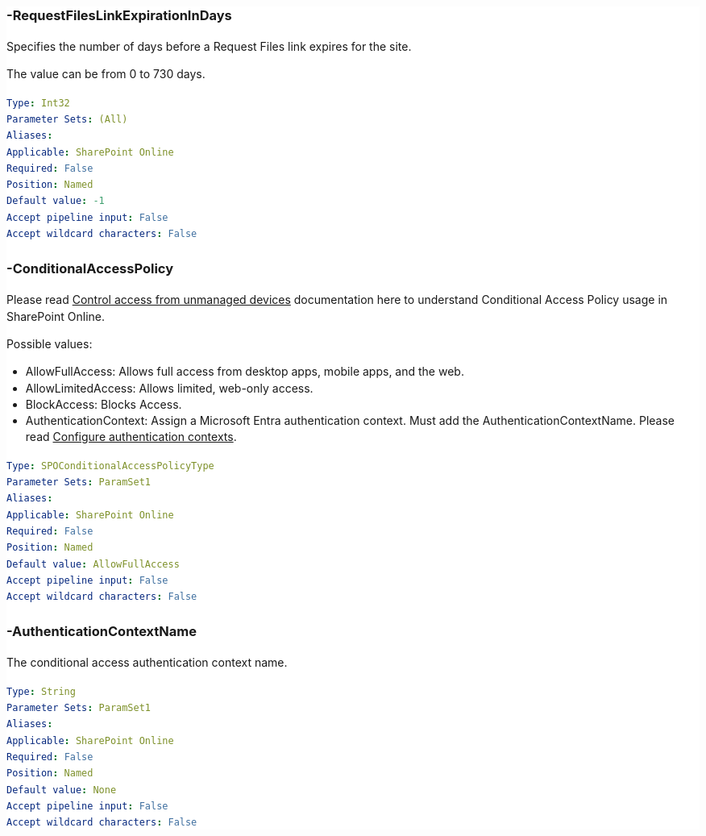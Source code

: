 ### -RequestFilesLinkExpirationInDays

Specifies the number of days before a Request Files link expires for the site.

The value can be from 0 to 730 days.

```yaml
Type: Int32
Parameter Sets: (All)
Aliases:
Applicable: SharePoint Online
Required: False
Position: Named
Default value: -1
Accept pipeline input: False
Accept wildcard characters: False
```

### -ConditionalAccessPolicy

Please read [Control access from unmanaged devices](/sharepoint/control-access-from-unmanaged-devices) documentation here to understand Conditional Access Policy usage in SharePoint Online.

Possible values:
- AllowFullAccess: Allows full access from desktop apps, mobile apps, and the web.
- AllowLimitedAccess: Allows limited, web-only access.
- BlockAccess: Blocks Access.
- AuthenticationContext: Assign a Microsoft Entra authentication context. Must add the AuthenticationContextName. Please read [Configure authentication contexts](/azure/active-directory/conditional-access/concept-conditional-access-cloud-apps#configure-authentication-contexts).


```yaml
Type: SPOConditionalAccessPolicyType
Parameter Sets: ParamSet1
Aliases:
Applicable: SharePoint Online
Required: False
Position: Named
Default value: AllowFullAccess
Accept pipeline input: False
Accept wildcard characters: False
```


### -AuthenticationContextName 

The conditional access authentication context name.

```yaml
Type: String
Parameter Sets: ParamSet1
Aliases:
Applicable: SharePoint Online
Required: False
Position: Named
Default value: None
Accept pipeline input: False
Accept wildcard characters: False
```
